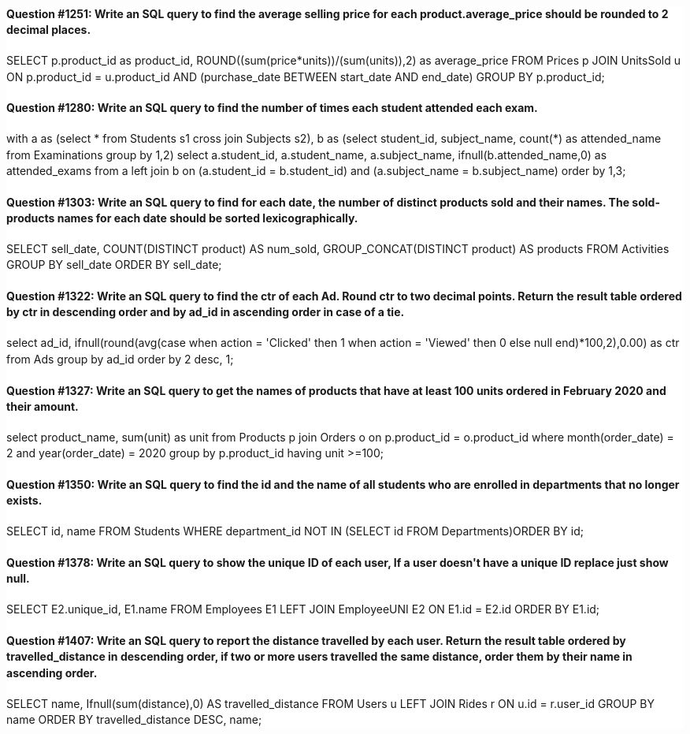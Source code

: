 #### Question #1251: Write an SQL query to find the average selling price for each product.average_price should be rounded to 2 decimal places.
SELECT p.product_id as product_id, ROUND((sum(price*units))/(sum(units)),2) as average_price FROM Prices p JOIN UnitsSold u ON p.product_id = u.product_id AND (purchase_date BETWEEN start_date AND end_date) GROUP BY p.product_id;

#### Question #1280: Write an SQL query to find the number of times each student attended each exam.
with 
a as (select * from Students s1 cross join Subjects s2), b as (select student_id, subject_name, count(*) as attended_name from Examinations group by 1,2) select a.student_id, a.student_name, a.subject_name, ifnull(b.attended_name,0) as attended_exams from a left join b on (a.student_id = b.student_id) and (a.subject_name = b.subject_name) order by 1,3;

#### Question #1303: Write an SQL query to find for each date, the number of distinct products sold and their names. The sold-products names for each date should be sorted lexicographically. 
SELECT sell_date, COUNT(DISTINCT product) AS num_sold, GROUP_CONCAT(DISTINCT product) AS products FROM Activities GROUP BY sell_date ORDER BY sell_date;

#### Question #1322: Write an SQL query to find the ctr of each Ad. Round ctr to two decimal points. Return the result table ordered by ctr in descending order and by ad_id in ascending order in case of a tie.
select ad_id, ifnull(round(avg(case when action = 'Clicked' then 1 when action = 'Viewed' then 0 else null end)*100,2),0.00) as ctr from Ads group by ad_id order by 2 desc, 1; 
                                    
#### Question #1327: Write an SQL query to get the names of products that have at least 100 units ordered in February 2020 and their amount.
select product_name, sum(unit) as unit from Products p join Orders o on p.product_id = o.product_id where month(order_date) = 2 and year(order_date) = 2020 group by p.product_id having unit >=100;
                                    
#### Question #1350: Write an SQL query to find the id and the name of all students who are enrolled in departments that no longer exists.
SELECT id, name FROM Students WHERE department_id NOT IN (SELECT id FROM Departments)ORDER BY id;
  
#### Question #1378: Write an SQL query to show the unique ID of each user, If a user doesn't have a unique ID replace just show null.
SELECT E2.unique_id, E1.name FROM Employees E1 LEFT JOIN EmployeeUNI E2 ON E1.id = E2.id ORDER BY E1.id;

#### Question #1407: Write an SQL query to report the distance travelled by each user. Return the result table ordered by travelled_distance in descending order, if two or more users travelled the same distance, order them by their name in ascending order.
SELECT name, Ifnull(sum(distance),0) AS travelled_distance FROM Users u LEFT JOIN Rides r ON u.id = r.user_id GROUP BY name ORDER BY travelled_distance DESC, name;
